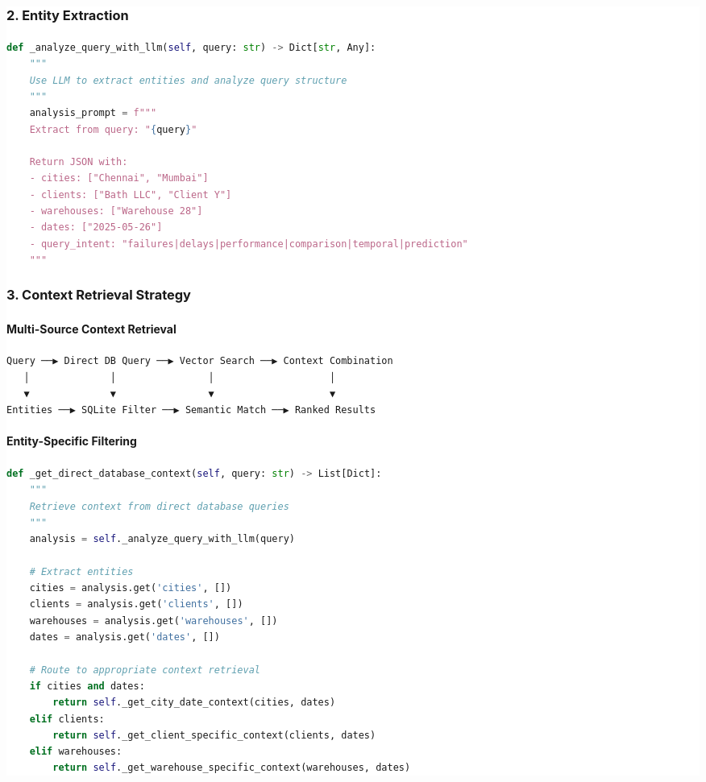 ### 2. Entity Extraction

```python
def _analyze_query_with_llm(self, query: str) -> Dict[str, Any]:
    """
    Use LLM to extract entities and analyze query structure
    """
    analysis_prompt = f"""
    Extract from query: "{query}"
    
    Return JSON with:
    - cities: ["Chennai", "Mumbai"]
    - clients: ["Bath LLC", "Client Y"]
    - warehouses: ["Warehouse 28"]
    - dates: ["2025-05-26"]
    - query_intent: "failures|delays|performance|comparison|temporal|prediction"
    """
```

### 3. Context Retrieval Strategy

#### Multi-Source Context Retrieval

```
Query ──▶ Direct DB Query ──▶ Vector Search ──▶ Context Combination
   │              │                │                    │
   ▼              ▼                ▼                    ▼
Entities ──▶ SQLite Filter ──▶ Semantic Match ──▶ Ranked Results
```

#### Entity-Specific Filtering

```python
def _get_direct_database_context(self, query: str) -> List[Dict]:
    """
    Retrieve context from direct database queries
    """
    analysis = self._analyze_query_with_llm(query)
    
    # Extract entities
    cities = analysis.get('cities', [])
    clients = analysis.get('clients', [])
    warehouses = analysis.get('warehouses', [])
    dates = analysis.get('dates', [])
    
    # Route to appropriate context retrieval
    if cities and dates:
        return self._get_city_date_context(cities, dates)
    elif clients:
        return self._get_client_specific_context(clients, dates)
    elif warehouses:
        return self._get_warehouse_specific_context(warehouses, dates)
```

